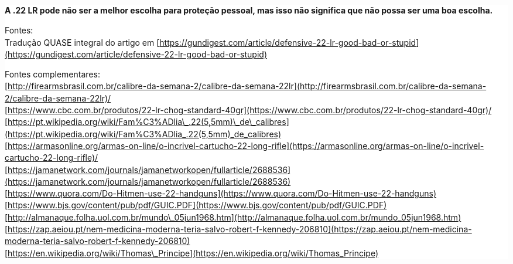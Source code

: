 **A .22 LR pode não ser a melhor escolha para proteção pessoal, mas isso não significa que não possa ser uma boa escolha.**  

Fontes:  
Tradução QUASE integral do artigo em [https://gundigest.com/article/defensive-22-lr-good-bad-or-stupid](https://gundigest.com/article/defensive-22-lr-good-bad-or-stupid)  
  
Fontes complementares:  
[http://firearmsbrasil.com.br/calibre-da-semana-2/calibre-da-semana-22lr](http://firearmsbrasil.com.br/calibre-da-semana-2/calibre-da-semana-22lr)/  
[https://www.cbc.com.br/produtos/22-lr-chog-standard-40gr](https://www.cbc.com.br/produtos/22-lr-chog-standard-40gr)/  
[https://pt.wikipedia.org/wiki/Fam%C3%ADlia\_.22(5,5mm)\_de\_calibres](https://pt.wikipedia.org/wiki/Fam%C3%ADlia_.22(5,5mm)_de_calibres)  
[https://armasonline.org/armas-on-line/o-incrivel-cartucho-22-long-rifle](https://armasonline.org/armas-on-line/o-incrivel-cartucho-22-long-rifle)/  
[https://jamanetwork.com/journals/jamanetworkopen/fullarticle/2688536](https://jamanetwork.com/journals/jamanetworkopen/fullarticle/2688536)  
[https://www.quora.com/Do-Hitmen-use-22-handguns](https://www.quora.com/Do-Hitmen-use-22-handguns)  
[https://www.bjs.gov/content/pub/pdf/GUIC.PDF](https://www.bjs.gov/content/pub/pdf/GUIC.PDF)  
[http://almanaque.folha.uol.com.br/mundo\_05jun1968.htm](http://almanaque.folha.uol.com.br/mundo_05jun1968.htm)  
[https://zap.aeiou.pt/nem-medicina-moderna-teria-salvo-robert-f-kennedy-206810](https://zap.aeiou.pt/nem-medicina-moderna-teria-salvo-robert-f-kennedy-206810)  
[https://en.wikipedia.org/wiki/Thomas\_Principe](https://en.wikipedia.org/wiki/Thomas_Principe)